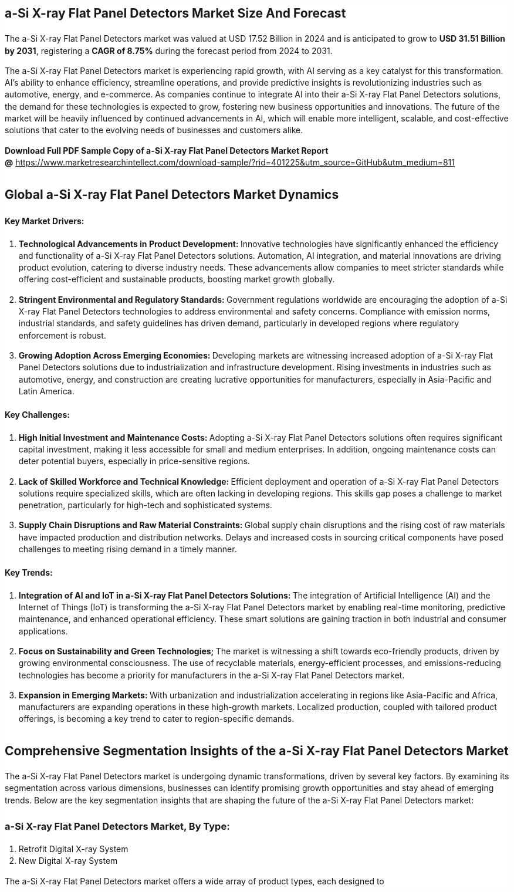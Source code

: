 <h2>a-Si X-ray Flat Panel Detectors Market Size And Forecast</h2><p>The a-Si X-ray Flat Panel Detectors market was valued at USD 17.52 Billion in 2024 and is anticipated to grow to <strong>USD 31.51 Billion by 2031</strong>, registering a <strong>CAGR of 8.75%</strong> during the forecast period from 2024 to 2031.</p><p>The a-Si X-ray Flat Panel Detectors market is experiencing rapid growth, with AI serving as a key catalyst for this transformation. AI’s ability to enhance efficiency, streamline operations, and provide predictive insights is revolutionizing industries such as automotive, energy, and e-commerce. As companies continue to integrate AI into their a-Si X-ray Flat Panel Detectors solutions, the demand for these technologies is expected to grow, fostering new business opportunities and innovations. The future of the market will be heavily influenced by continued advancements in AI, which will enable more intelligent, scalable, and cost-effective solutions that cater to the evolving needs of businesses and customers alike.</p><p><strong>Download Full PDF Sample Copy of a-Si X-ray Flat Panel Detectors Market Report @</strong>&nbsp;<a href="https://www.marketresearchintellect.com/download-sample/?rid=401225&amp;utm_source=GitHub&amp;utm_medium=811">https://www.marketresearchintellect.com/download-sample/?rid=401225&amp;utm_source=GitHub&amp;utm_medium=811</a></p><h2>Global a-Si X-ray Flat Panel Detectors Market Dynamics</h2><h4><strong>Key Market Drivers:</strong></h4><ol><li><p><strong>Technological Advancements in Product Development:&nbsp;</strong>Innovative technologies have significantly enhanced the efficiency and functionality of a-Si X-ray Flat Panel Detectors solutions. Automation, AI integration, and material innovations are driving product evolution, catering to diverse industry needs. These advancements allow companies to meet stricter standards while offering cost-efficient and sustainable products, boosting market growth globally.</p></li><li><p><strong>Stringent Environmental and Regulatory Standards:&nbsp;</strong>Government regulations worldwide are encouraging the adoption of a-Si X-ray Flat Panel Detectors technologies to address environmental and safety concerns. Compliance with emission norms, industrial standards, and safety guidelines has driven demand, particularly in developed regions where regulatory enforcement is robust.</p></li><li><p><strong>Growing Adoption Across Emerging Economies:&nbsp;</strong>Developing markets are witnessing increased adoption of a-Si X-ray Flat Panel Detectors solutions due to industrialization and infrastructure development. Rising investments in industries such as automotive, energy, and construction are creating lucrative opportunities for manufacturers, especially in Asia-Pacific and Latin America.</p></li></ol><h4><strong>Key Challenges:</strong></h4><ol><li><p><strong>High Initial Investment and Maintenance Costs:&nbsp;</strong>Adopting a-Si X-ray Flat Panel Detectors solutions often requires significant capital investment, making it less accessible for small and medium enterprises. In addition, ongoing maintenance costs can deter potential buyers, especially in price-sensitive regions.</p></li><li><p><strong>Lack of Skilled Workforce and Technical Knowledge:&nbsp;</strong>Efficient deployment and operation of a-Si X-ray Flat Panel Detectors solutions require specialized skills, which are often lacking in developing regions. This skills gap poses a challenge to market penetration, particularly for high-tech and sophisticated systems.</p></li><li><p><strong>Supply Chain Disruptions and Raw Material Constraints:&nbsp;</strong>Global supply chain disruptions and the rising cost of raw materials have impacted production and distribution networks. Delays and increased costs in sourcing critical components have posed challenges to meeting rising demand in a timely manner.</p></li></ol><h4><strong>Key Trends:</strong></h4><ol><li><p><strong>Integration of AI and IoT in a-Si X-ray Flat Panel Detectors Solutions:&nbsp;</strong>The integration of Artificial Intelligence (AI) and the Internet of Things (IoT) is transforming the a-Si X-ray Flat Panel Detectors market by enabling real-time monitoring, predictive maintenance, and enhanced operational efficiency. These smart solutions are gaining traction in both industrial and consumer applications.</p></li><li><p><strong>Focus on Sustainability and Green Technologies;&nbsp;</strong>The market is witnessing a shift towards eco-friendly products, driven by growing environmental consciousness. The use of recyclable materials, energy-efficient processes, and emissions-reducing technologies has become a priority for manufacturers in the a-Si X-ray Flat Panel Detectors market.</p></li><li><p><strong>Expansion in Emerging Markets:&nbsp;</strong>With urbanization and industrialization accelerating in regions like Asia-Pacific and Africa, manufacturers are expanding operations in these high-growth markets. Localized production, coupled with tailored product offerings, is becoming a key trend to cater to region-specific demands.</p></li></ol><div class="article-main__content" data-test-id="publishing-text-block"><h2>Comprehensive Segmentation Insights of the a-Si X-ray Flat Panel Detectors Market</h2><p>The a-Si X-ray Flat Panel Detectors market is undergoing dynamic transformations, driven by several key factors. By examining its segmentation across various dimensions, businesses can identify promising growth opportunities and stay ahead of emerging trends. Below are the key segmentation insights that are shaping the future of the a-Si X-ray Flat Panel Detectors market:</p><h3><strong>a-Si X-ray Flat Panel Detectors Market, By Type:<br /></strong></h3><ol><li>Retrofit Digital X-ray System<li> New Digital X-ray System</li></ol><p>The a-Si X-ray Flat Panel Detectors market offers a wide array of product types, each designed to